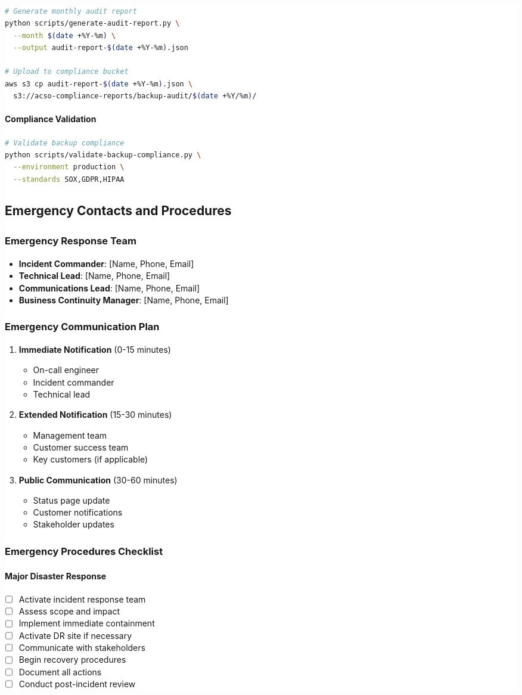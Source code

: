 ```bash
# Generate monthly audit report
python scripts/generate-audit-report.py \
  --month $(date +%Y-%m) \
  --output audit-report-$(date +%Y-%m).json

# Upload to compliance bucket
aws s3 cp audit-report-$(date +%Y-%m).json \
  s3://acso-compliance-reports/backup-audit/$(date +%Y/%m)/
```

#### Compliance Validation

```bash
# Validate backup compliance
python scripts/validate-backup-compliance.py \
  --environment production \
  --standards SOX,GDPR,HIPAA
```

## Emergency Contacts and Procedures

### Emergency Response Team

- **Incident Commander**: [Name, Phone, Email]
- **Technical Lead**: [Name, Phone, Email]
- **Communications Lead**: [Name, Phone, Email]
- **Business Continuity Manager**: [Name, Phone, Email]

### Emergency Communication Plan

1. **Immediate Notification** (0-15 minutes)
   - On-call engineer
   - Incident commander
   - Technical lead

2. **Extended Notification** (15-30 minutes)
   - Management team
   - Customer success team
   - Key customers (if applicable)

3. **Public Communication** (30-60 minutes)
   - Status page update
   - Customer notifications
   - Stakeholder updates

### Emergency Procedures Checklist

#### Major Disaster Response

- [ ] Activate incident response team
- [ ] Assess scope and impact
- [ ] Implement immediate containment
- [ ] Activate DR site if necessary
- [ ] Communicate with stakeholders
- [ ] Begin recovery procedures
- [ ] Document all actions
- [ ] Conduct post-incident review
